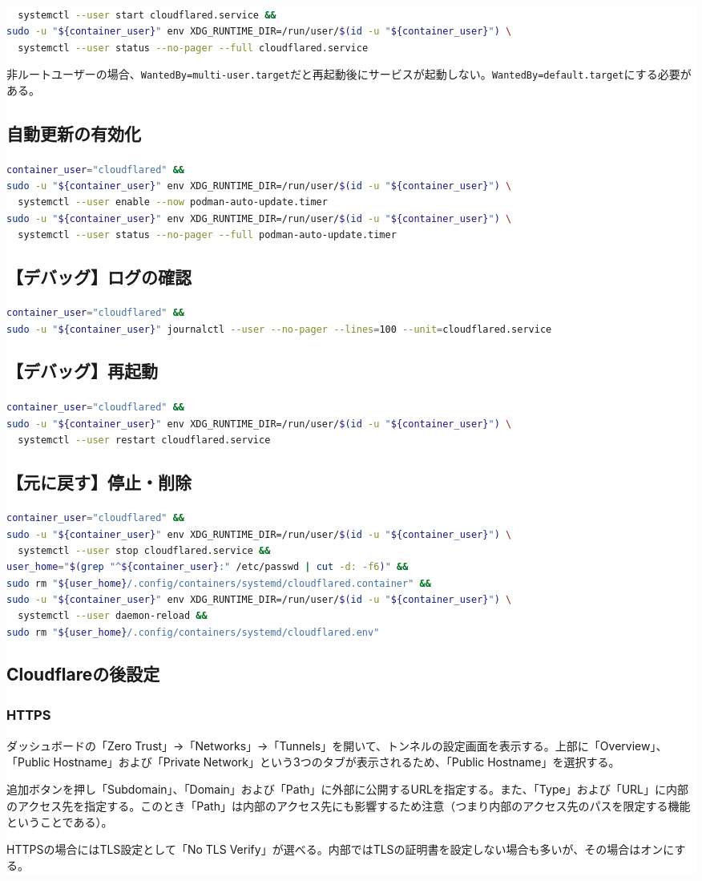 ```sh
  systemctl --user start cloudflared.service &&
sudo -u "${container_user}" env XDG_RUNTIME_DIR=/run/user/$(id -u "${container_user}") \
  systemctl --user status --no-pager --full cloudflared.service
```
非ルートユーザーの場合、`WantedBy=multi-user.target`だと再起動後にサービスが起動しない。`WantedBy=default.target`にする必要がある。

## 自動更新の有効化
```sh
container_user="cloudflared" &&
sudo -u "${container_user}" env XDG_RUNTIME_DIR=/run/user/$(id -u "${container_user}") \
  systemctl --user enable --now podman-auto-update.timer
sudo -u "${container_user}" env XDG_RUNTIME_DIR=/run/user/$(id -u "${container_user}") \
  systemctl --user status --no-pager --full podman-auto-update.timer
```

## 【デバッグ】ログの確認
```sh
container_user="cloudflared" &&
sudo -u "${container_user}" journalctl --user --no-pager --lines=100 --unit=cloudflared.service
```

## 【デバッグ】再起動
```sh
container_user="cloudflared" &&
sudo -u "${container_user}" env XDG_RUNTIME_DIR=/run/user/$(id -u "${container_user}") \
  systemctl --user restart cloudflared.service
```

## 【元に戻す】停止・削除
```sh
container_user="cloudflared" &&
sudo -u "${container_user}" env XDG_RUNTIME_DIR=/run/user/$(id -u "${container_user}") \
  systemctl --user stop cloudflared.service &&
user_home="$(grep "^${container_user}:" /etc/passwd | cut -d: -f6)" &&
sudo rm "${user_home}/.config/containers/systemd/cloudflared.container" &&
sudo -u "${container_user}" env XDG_RUNTIME_DIR=/run/user/$(id -u "${container_user}") \
  systemctl --user daemon-reload &&
sudo rm "${user_home}/.config/containers/systemd/cloudflared.env"
```

## Cloudflareの後設定
### HTTPS
ダッシュボードの「Zero Trust」→「Networks」→「Tunnels」を開いて、トンネルの設定画面を表示する。上部に「Overview」、「Public Hostname」および「Private Network」という3つのタブが表示されるため、「Public Hostname」を選択する。

追加ボタンを押し「Subdomain」、「Domain」および「Path」に外部に公開するURLを指定する。また、「Type」および「URL」に内部のアクセス先を指定する。このとき「Path」は内部のアクセス先にも影響するため注意（つまり内部のアクセス先のパスを限定する機能ということである）。

HTTPSの場合にはTLS設定として「No TLS Verify」が選べる。内部ではTLSの証明書を設定しない場合も多いが、その場合はオンにする。
